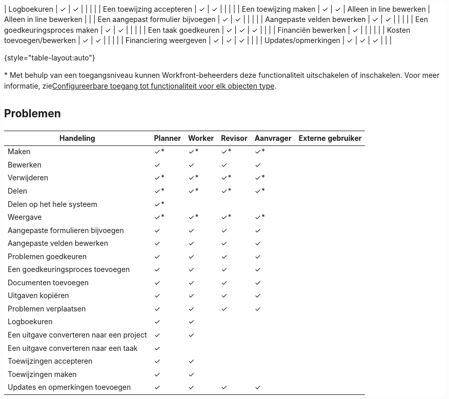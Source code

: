 | Logboekuren | ✓ | ✓ |  |  |  |
| Een toewijzing accepteren | ✓ | ✓ |  |  |  |
| Een toewijzing maken | ✓ | ✓ | Alleen in line bewerken | Alleen in line bewerken |  |
| Een aangepast formulier bijvoegen | ✓ | ✓ |  |  |  |
| Aangepaste velden bewerken | ✓ | ✓ |  |  |  |
| Een goedkeuringsproces maken | ✓ | ✓ |  |  |  |
| Een taak goedkeuren | ✓ | ✓ | ✓ |  |  |
| Financiën bewerken | ✓ |  |  |  |  |
| Kosten toevoegen/bewerken | ✓ | ✓ |  |  |  |
| Financiering weergeven | ✓ | ✓ | ✓ |  |  |
| Updates/opmerkingen | ✓ | ✓ | ✓ |  |  |

{style="table-layout:auto"}

&#42; Met behulp van een toegangsniveau kunnen Workfront-beheerders deze functionaliteit uitschakelen of inschakelen. Voor meer informatie, zie [&#x200B; Configureerbare toegang tot functionaliteit voor elk objecten type &#x200B;](../../../administration-and-setup/add-users/access-levels-and-object-permissions/configurable-functionality-in-each-access-level-by-object-type.md).

## Problemen

| Handeling | Planner | Worker | Revisor | Aanvrager | Externe gebruiker |
|---|---|---|---|---|---|
| Maken | ✓&#42; | ✓&#42; | ✓&#42; | ✓&#42; |  |
| Bewerken | ✓ | ✓ | ✓ | ✓ |  |
| Verwijderen | ✓&#42; | ✓&#42; | ✓&#42; | ✓&#42; |  |
| Delen | ✓&#42; | ✓&#42; | ✓&#42; | ✓&#42; |  |
| Delen op het hele systeem | ✓&#42; |  |  |  |  |
| Weergave | ✓&#42; | ✓&#42; | ✓&#42; | ✓&#42; |  |
| Aangepaste formulieren bijvoegen | ✓ | ✓ | ✓ | ✓ |  |
| Aangepaste velden bewerken | ✓ | ✓ | ✓ | ✓ |  |
| Problemen goedkeuren | ✓ | ✓ | ✓ | ✓ |  |
| Een goedkeuringsproces toevoegen | ✓ | ✓ | ✓ | ✓ |  |
| Documenten toevoegen | ✓ | ✓ | ✓ | ✓ |  |
| Uitgaven kopiëren | ✓ | ✓ | ✓ | ✓ |  |
| Problemen verplaatsen | ✓ | ✓ | ✓ | ✓ |  |
| Logboekuren | ✓ | ✓ |  |  |  |
| Een uitgave converteren naar een project | ✓ | ✓ |  |  |  |
| Een uitgave converteren naar een taak | ✓ |  |  |  |  |
| Toewijzingen accepteren | ✓ | ✓ |  |  |  |
| Toewijzingen maken | ✓ | ✓ |  |  |  |
| Updates en opmerkingen toevoegen | ✓ | ✓ | ✓ | ✓ |  |
